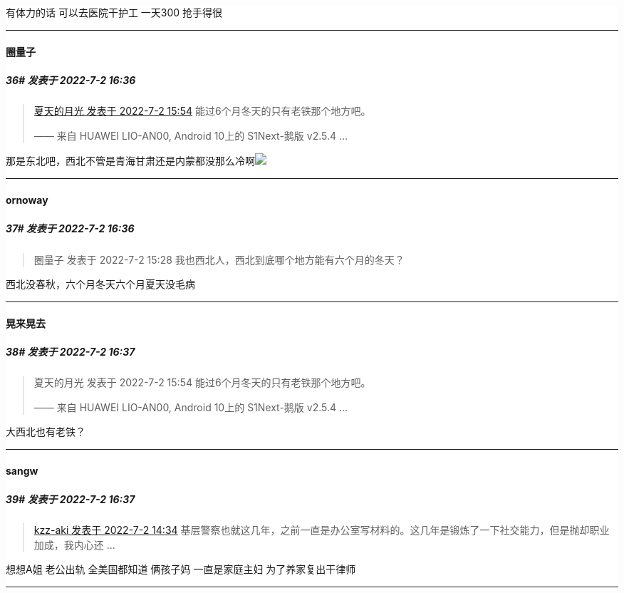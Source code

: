 有体力的话 
可以去医院干护工
一天300
抢手得很

*****

####  圈量子  
##### 36#       发表于 2022-7-2 16:36

<blockquote><a href="httphttps://bbs.saraba1st.com/2b/forum.php?mod=redirect&amp;goto=findpost&amp;pid=56496272&amp;ptid=2079011" target="_blank">夏天的月光 发表于 2022-7-2 15:54</a>
能过6个月冬天的只有老铁那个地方吧。

—— 来自 HUAWEI LIO-AN00, Android 10上的 S1Next-鹅版 v2.5.4 ...</blockquote>
那是东北吧，西北不管是青海甘肃还是内蒙都没那么冷啊<img src="https://static.saraba1st.com/image/smiley/face2017/068.png" referrerpolicy="no-referrer">

*****

####  ornoway  
##### 37#       发表于 2022-7-2 16:36

<blockquote>圈量子 发表于 2022-7-2 15:28
我也西北人，西北到底哪个地方能有六个月的冬天？</blockquote>
西北没春秋，六个月冬天六个月夏天没毛病

*****

####  晃来晃去  
##### 38#       发表于 2022-7-2 16:37

<blockquote>夏天的月光 发表于 2022-7-2 15:54
能过6个月冬天的只有老铁那个地方吧。

—— 来自 HUAWEI LIO-AN00, Android 10上的 S1Next-鹅版 v2.5.4 ...</blockquote>
大西北也有老铁？

*****

####  sangw  
##### 39#       发表于 2022-7-2 16:37

<blockquote><a href="httphttps://bbs.saraba1st.com/2b/forum.php?mod=redirect&amp;goto=findpost&amp;pid=56495689&amp;ptid=2079011" target="_blank">kzz-aki 发表于 2022-7-2 14:34</a>
 基层警察也就这几年，之前一直是办公室写材料的。这几年是锻炼了一下社交能力，但是抛却职业加成，我内心还 ...</blockquote>
想想A姐
老公出轨
全美国都知道
俩孩子妈
一直是家庭主妇
为了养家复出干律师

*****
